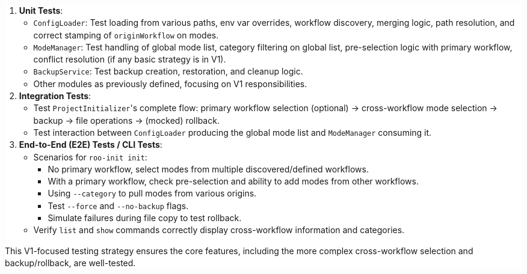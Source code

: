 1.  **Unit Tests**:
    *   `ConfigLoader`: Test loading from various paths, env var overrides, workflow discovery, merging logic, path resolution, and correct stamping of `originWorkflow` on modes.
    *   `ModeManager`: Test handling of global mode list, category filtering on global list, pre-selection logic with primary workflow, conflict resolution (if any basic strategy is in V1).
    *   `BackupService`: Test backup creation, restoration, and cleanup logic.
    *   Other modules as previously defined, focusing on V1 responsibilities.
2.  **Integration Tests**:
    *   Test `ProjectInitializer`'s complete flow: primary workflow selection (optional) -> cross-workflow mode selection -> backup -> file operations -> (mocked) rollback.
    *   Test interaction between `ConfigLoader` producing the global mode list and `ModeManager` consuming it.
3.  **End-to-End (E2E) Tests / CLI Tests**:
    *   Scenarios for `roo-init init`:
        *   No primary workflow, select modes from multiple discovered/defined workflows.
        *   With a primary workflow, check pre-selection and ability to add modes from other workflows.
        *   Using `--category` to pull modes from various origins.
        *   Test `--force` and `--no-backup` flags.
        *   Simulate failures during file copy to test rollback.
    *   Verify `list` and `show` commands correctly display cross-workflow information and categories.

This V1-focused testing strategy ensures the core features, including the more complex cross-workflow selection and backup/rollback, are well-tested.